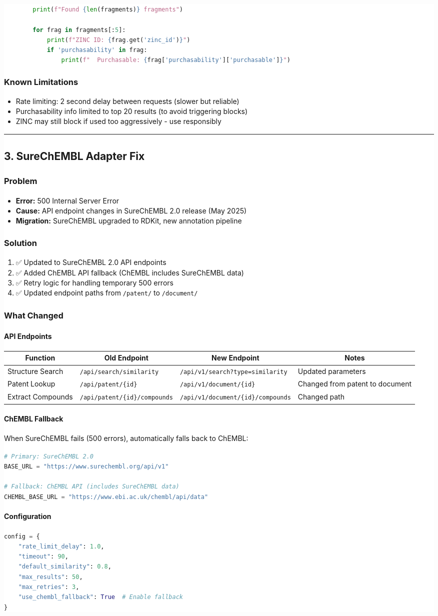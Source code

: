 ```python
        print(f"Found {len(fragments)} fragments")

        for frag in fragments[:5]:
            print(f"ZINC ID: {frag.get('zinc_id')}")
            if 'purchasability' in frag:
                print(f"  Purchasable: {frag['purchasability']['purchasable']}")
```

### Known Limitations
- Rate limiting: 2 second delay between requests (slower but reliable)
- Purchasability info limited to top 20 results (to avoid triggering blocks)
- ZINC may still block if used too aggressively - use responsibly

---

## 3. SureChEMBL Adapter Fix

### Problem
- **Error:** 500 Internal Server Error
- **Cause:** API endpoint changes in SureChEMBL 2.0 release (May 2025)
- **Migration:** SureChEMBL upgraded to RDKit, new annotation pipeline

### Solution
1. ✅ Updated to SureChEMBL 2.0 API endpoints
2. ✅ Added ChEMBL API fallback (ChEMBL includes SureChEMBL data)
3. ✅ Retry logic for handling temporary 500 errors
4. ✅ Updated endpoint paths from `/patent/` to `/document/`

### What Changed

#### API Endpoints
| Function | Old Endpoint | New Endpoint | Notes |
|----------|-------------|--------------|-------|
| Structure Search | `/api/search/similarity` | `/api/v1/search?type=similarity` | Updated parameters |
| Patent Lookup | `/api/patent/{id}` | `/api/v1/document/{id}` | Changed from patent to document |
| Extract Compounds | `/api/patent/{id}/compounds` | `/api/v1/document/{id}/compounds` | Changed path |

#### ChEMBL Fallback
When SureChEMBL fails (500 errors), automatically falls back to ChEMBL:
```python
# Primary: SureChEMBL 2.0
BASE_URL = "https://www.surechembl.org/api/v1"

# Fallback: ChEMBL API (includes SureChEMBL data)
CHEMBL_BASE_URL = "https://www.ebi.ac.uk/chembl/api/data"
```

#### Configuration
```python
config = {
    "rate_limit_delay": 1.0,
    "timeout": 90,
    "default_similarity": 0.8,
    "max_results": 50,
    "max_retries": 3,
    "use_chembl_fallback": True  # Enable fallback
}
```
